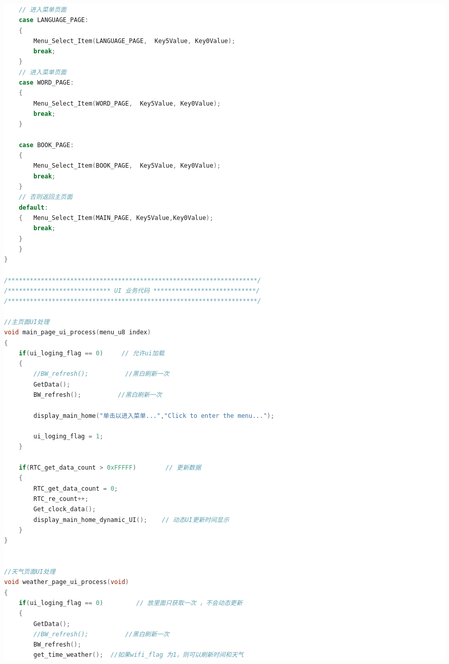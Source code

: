 ```c
	// 进入菜单页面
	case LANGUAGE_PAGE:
	{
		Menu_Select_Item(LANGUAGE_PAGE,  Key5Value, Key0Value);
		break;
	}
	// 进入菜单页面
	case WORD_PAGE:
	{
		Menu_Select_Item(WORD_PAGE,  Key5Value, Key0Value);
		break;
	}

	case BOOK_PAGE:
	{
		Menu_Select_Item(BOOK_PAGE,  Key5Value, Key0Value);
		break;
	}
	// 否则返回主页面
	default:
	{	Menu_Select_Item(MAIN_PAGE, Key5Value,Key0Value);
		break;
	}
	}
}

/********************************************************************/
/**************************** UI 业务代码 ****************************/
/********************************************************************/

//主页面UI处理
void main_page_ui_process(menu_u8 index)
{
	if(ui_loging_flag == 0)		// 允许ui加载
	{
		//BW_refresh();          //黑白刷新一次
		GetData();		
		BW_refresh();          //黑白刷新一次
		
		display_main_home("单击以进入菜单...","Click to enter the menu...");

		ui_loging_flag = 1;
	}

	if(RTC_get_data_count > 0xFFFFF)		// 更新数据
	{
		RTC_get_data_count = 0;
		RTC_re_count++;
		Get_clock_data();
		display_main_home_dynamic_UI();    // 动态UI更新时间显示
	}
}


//天气页面UI处理
void weather_page_ui_process(void)
{
	if(ui_loging_flag == 0)			// 放里面只获取一次 ，不会动态更新
	{
		GetData();
		//BW_refresh();          //黑白刷新一次
		BW_refresh();
		get_time_weather();  //如果wifi_flag 为1，则可以刷新时间和天气
```